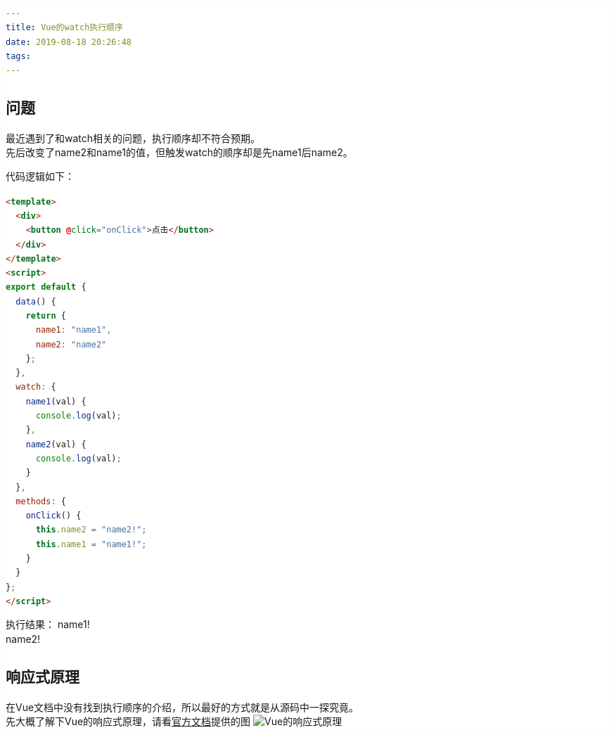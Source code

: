 ```yaml
---
title: Vue的watch执行顺序
date: 2019-08-18 20:26:48
tags:
---
```

## 问题
最近遇到了和watch相关的问题，执行顺序却不符合预期。  
先后改变了name2和name1的值，但触发watch的顺序却是先name1后name2。  

代码逻辑如下：

```html
<template>
  <div>
    <button @click="onClick">点击</button>
  </div>
</template>
<script>
export default {
  data() {
    return {
      name1: "name1",
      name2: "name2"
    };
  },
  watch: {
    name1(val) {
      console.log(val);
    },
    name2(val) {
      console.log(val);
    }
  },
  methods: {
    onClick() {
      this.name2 = "name2!";
      this.name1 = "name1!";
    }
  }
};
</script>


```
执行结果：
name1!  
name2!  

## 响应式原理
在Vue文档中没有找到执行顺序的介绍，所以最好的方式就是从源码中一探究竟。  
先大概了解下Vue的响应式原理，请看[官方文档](https://cn.vuejs.org/v2/guide/reactivity.html#%E5%A6%82%E4%BD%95%E8%BF%BD%E8%B8%AA%E5%8F%98%E5%8C%96)提供的图
![Vue的响应式原理](/images/vue-responsive.png)
